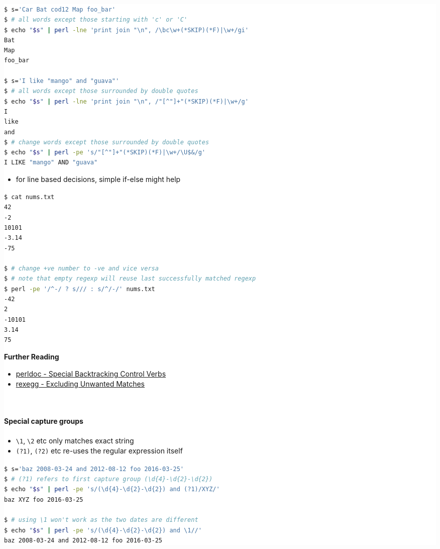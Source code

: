```bash
$ s='Car Bat cod12 Map foo_bar'
$ # all words except those starting with 'c' or 'C'
$ echo "$s" | perl -lne 'print join "\n", /\bc\w+(*SKIP)(*F)|\w+/gi'
Bat
Map
foo_bar

$ s='I like "mango" and "guava"'
$ # all words except those surrounded by double quotes
$ echo "$s" | perl -lne 'print join "\n", /"[^"]+"(*SKIP)(*F)|\w+/g'
I
like
and
$ # change words except those surrounded by double quotes
$ echo "$s" | perl -pe 's/"[^"]+"(*SKIP)(*F)|\w+/\U$&/g'
I LIKE "mango" AND "guava"
```

* for line based decisions, simple if-else might help

```bash
$ cat nums.txt
42
-2
10101
-3.14
-75

$ # change +ve number to -ve and vice versa
$ # note that empty regexp will reuse last successfully matched regexp
$ perl -pe '/^-/ ? s/// : s/^/-/' nums.txt
-42
2
-10101
3.14
75
```

**Further Reading**

* [perldoc - Special Backtracking Control Verbs](https://perldoc.perl.org/perlre.html#Special-Backtracking-Control-Verbs)
* [rexegg - Excluding Unwanted Matches](https://www.rexegg.com/backtracking-control-verbs.html#skipfail)

<br>

#### <a name="special-capture-groups"></a>Special capture groups

* `\1`, `\2` etc only matches exact string
* `(?1)`, `(?2)` etc re-uses the regular expression itself

```bash
$ s='baz 2008-03-24 and 2012-08-12 foo 2016-03-25'
$ # (?1) refers to first capture group (\d{4}-\d{2}-\d{2})
$ echo "$s" | perl -pe 's/(\d{4}-\d{2}-\d{2}) and (?1)/XYZ/'
baz XYZ foo 2016-03-25

$ # using \1 won't work as the two dates are different
$ echo "$s" | perl -pe 's/(\d{4}-\d{2}-\d{2}) and \1//'
baz 2008-03-24 and 2012-08-12 foo 2016-03-25
```
